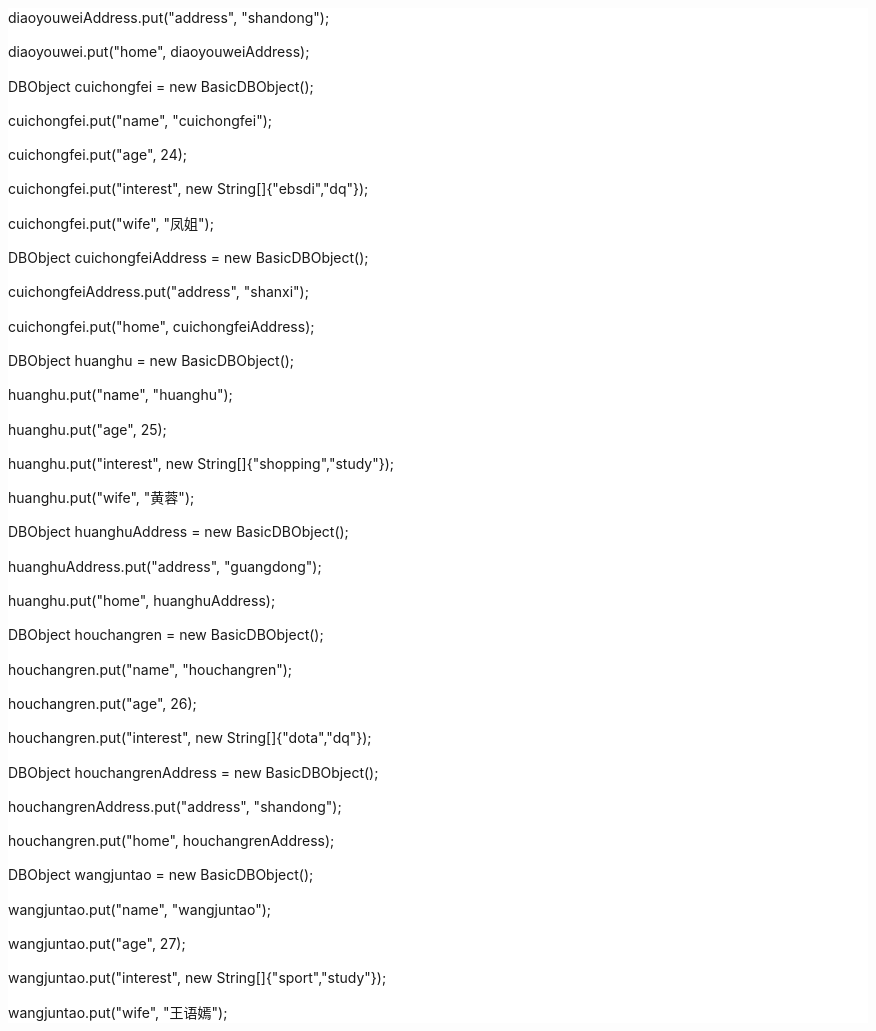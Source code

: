 diaoyouweiAddress.put("address", "shandong");

diaoyouwei.put("home", diaoyouweiAddress);



DBObject cuichongfei = new BasicDBObject();

cuichongfei.put("name", "cuichongfei");

cuichongfei.put("age", 24);

cuichongfei.put("interest", new String[]{"ebsdi","dq"});

cuichongfei.put("wife", "凤姐");

DBObject cuichongfeiAddress = new BasicDBObject();

cuichongfeiAddress.put("address", "shanxi");

cuichongfei.put("home", cuichongfeiAddress);



DBObject huanghu = new BasicDBObject();

huanghu.put("name", "huanghu");

huanghu.put("age", 25);

huanghu.put("interest", new String[]{"shopping","study"});

huanghu.put("wife", "黄蓉");

DBObject huanghuAddress = new BasicDBObject();

huanghuAddress.put("address", "guangdong");

huanghu.put("home", huanghuAddress);



DBObject houchangren = new BasicDBObject();

houchangren.put("name", "houchangren");

houchangren.put("age", 26);

houchangren.put("interest", new String[]{"dota","dq"});

DBObject houchangrenAddress = new BasicDBObject();

houchangrenAddress.put("address", "shandong");

houchangren.put("home", houchangrenAddress);



DBObject wangjuntao = new BasicDBObject();

wangjuntao.put("name", "wangjuntao");

wangjuntao.put("age", 27);

wangjuntao.put("interest", new String[]{"sport","study"});

wangjuntao.put("wife", "王语嫣");
